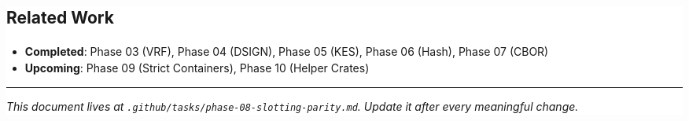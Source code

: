 
## Related Work

- **Completed**: Phase 03 (VRF), Phase 04 (DSIGN), Phase 05 (KES), Phase 06 (Hash), Phase 07 (CBOR)
- **Upcoming**: Phase 09 (Strict Containers), Phase 10 (Helper Crates)

---

_This document lives at `.github/tasks/phase-08-slotting-parity.md`. Update it after every meaningful change._
